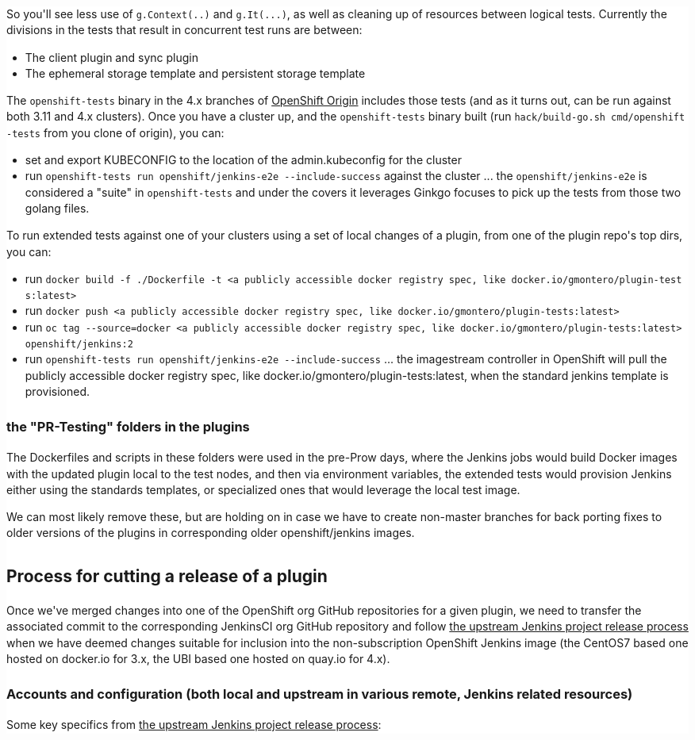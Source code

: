 So you'll see less use of `g.Context(..)` and `g.It(...)`, as well as cleaning up of resources between logical tests.  Currently the divisions in the tests that result in concurrent test runs are between:
* The client plugin and sync plugin
* The ephemeral storage template and persistent storage template

The `openshift-tests` binary in the 4.x branches of [OpenShift Origin](https://github.com/openshift/origin) includes those tests (and as it turns out, can be run against both 3.11 and 4.x clusters).  Once you have a cluster up, and the `openshift-tests` binary built (run `hack/build-go.sh cmd/openshift-tests` from you clone of origin), you can:
* set and export KUBECONFIG to the location of the admin.kubeconfig for the cluster
* run `openshift-tests run openshift/jenkins-e2e --include-success` against the cluster ... the `openshift/jenkins-e2e` is considered a "suite" in `openshift-tests` and under the covers it leverages Ginkgo focuses to pick up the tests from those two golang files.

To run extended tests against one of your clusters using a set of local changes of a plugin, from one of the plugin repo's top dirs, you can:
* run `docker build -f ./Dockerfile -t <a publicly accessible docker registry spec, like docker.io/gmontero/plugin-tests:latest>`
* run `docker push <a publicly accessible docker registry spec, like docker.io/gmontero/plugin-tests:latest>`
* run `oc tag --source=docker <a publicly accessible docker registry spec, like docker.io/gmontero/plugin-tests:latest> openshift/jenkins:2`
* run `openshift-tests run openshift/jenkins-e2e --include-success`  ... the imagestream controller in OpenShift will pull the publicly accessible docker registry spec, like docker.io/gmontero/plugin-tests:latest, when the standard jenkins template is provisioned. 

### the "PR-Testing" folders in the plugins

The Dockerfiles and scripts in these folders were used in the pre-Prow days, where the Jenkins jobs would build Docker images with the updated plugin local to the test nodes, and then via environment variables, the extended tests would provision Jenkins either using the standards templates, or specialized ones that would leverage the local test image.

We can most likely remove these, but are holding on in case we have to create non-master branches for back porting fixes to older versions of the plugins in corresponding older openshift/jenkins images.

## Process for cutting a release of a plugin

Once we've merged changes into one of the OpenShift org GitHub repositories for a given plugin, we need to transfer the associated commit to the corresponding JenkinsCI org GitHub repository and follow [the upstream Jenkins project release process](https://wiki.jenkins.io/display/JENKINS/Hosting+Plugins) when we have deemed changes suitable for inclusion into the non-subscription OpenShift Jenkins image (the CentOS7 based one hosted on docker.io for 3.x, the UBI based one hosted on quay.io for 4.x).  

### Accounts and configuration (both local and upstream in various remote, Jenkins related resources) 

Some key specifics from [the upstream Jenkins project release process](https://wiki.jenkins.io/display/JENKINS/Hosting+Plugins):
